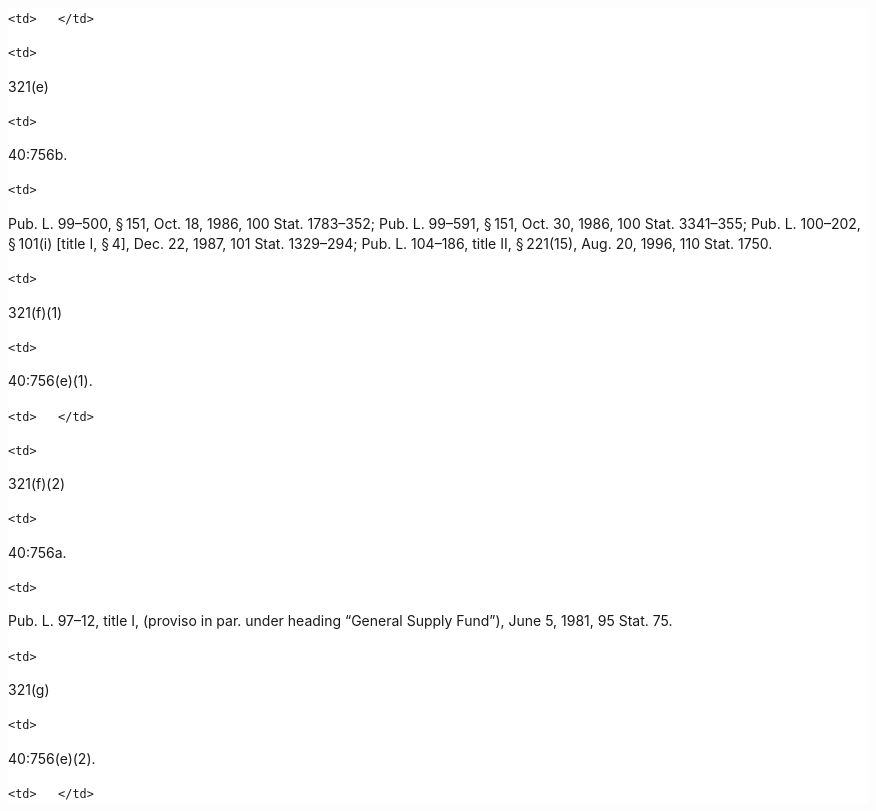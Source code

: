     <td>   </td>

  </tr>

  <tr>

    <td> 

321(e)  </td>

    <td> 

40:756b.  </td>

    <td> 

Pub. L. 99–500, § 151, Oct. 18, 1986, 100 Stat. 1783–352; Pub. L. 99–591, § 151, Oct. 30, 1986, 100 Stat. 3341–355; Pub. L. 100–202, § 101(i) [title I, § 4], Dec. 22, 1987, 101 Stat. 1329–294; Pub. L. 104–186, title II, § 221(15), Aug. 20, 1996, 110 Stat. 1750.  </td>

  </tr>

  <tr>

    <td> 

321(f)(1)  </td>

    <td> 

40:756(e)(1).  </td>

    <td>   </td>

  </tr>

  <tr>

    <td> 

321(f)(2)  </td>

    <td> 

40:756a.  </td>

    <td> 

Pub. L. 97–12, title I, (proviso in par. under heading “General Supply Fund”), June 5, 1981, 95 Stat. 75.  </td>

  </tr>

  <tr>

    <td> 

321(g)  </td>

    <td> 

40:756(e)(2).  </td>

    <td>   </td>


[/us/usc/t40/s313]: https://publicdocs.github.io/go/links?ns=uslm&ref=%2Fus%2Fusc%2Ft40%2Fs313
[/us/usc/t40/s11101/6]: https://publicdocs.github.io/go/links?ns=uslm&ref=%2Fus%2Fusc%2Ft40%2Fs11101%2F6
[/us/usc/t40/s11101/6]: https://publicdocs.github.io/go/links?ns=uslm&ref=%2Fus%2Fusc%2Ft40%2Fs11101%2F6
[/us/pl/107/217]: https://publicdocs.github.io/go/links?ns=uslm&ref=%2Fus%2Fpl%2F107%2F217
[/us/stat/116/1074]: https://publicdocs.github.io/go/links?ns=uslm&ref=%2Fus%2Fstat%2F116%2F1074
[/us/pl/109/313/s3/d]: https://publicdocs.github.io/go/links?ns=uslm&ref=%2Fus%2Fpl%2F109%2F313%2Fs3%2Fd
[/us/stat/120/1735]: https://publicdocs.github.io/go/links?ns=uslm&ref=%2Fus%2Fstat%2F120%2F1735
[/us/act/1929-02-27/s3]: https://publicdocs.github.io/go/links?ns=uslm&ref=%2Fus%2Fact%2F1929-02-27%2Fs3
[/us/stat/45/1342]: https://publicdocs.github.io/go/links?ns=uslm&ref=%2Fus%2Fstat%2F45%2F1342
[/us/usc/t41/s7c]: https://publicdocs.github.io/go/links?ns=uslm&ref=%2Fus%2Fusc%2Ft41%2Fs7c
[/us/usc/t40/s752]: https://publicdocs.github.io/go/links?ns=uslm&ref=%2Fus%2Fusc%2Ft40%2Fs752
[/us/pl/109/313/s3/h/2]: https://publicdocs.github.io/go/links?ns=uslm&ref=%2Fus%2Fpl%2F109%2F313%2Fs3%2Fh%2F2
[/us/pl/109/313/s3/d]: https://publicdocs.github.io/go/links?ns=uslm&ref=%2Fus%2Fpl%2F109%2F313%2Fs3%2Fd
[/us/pl/109/313/s3/e]: https://publicdocs.github.io/go/links?ns=uslm&ref=%2Fus%2Fpl%2F109%2F313%2Fs3%2Fe
[/us/pl/109/313/s3/f]: https://publicdocs.github.io/go/links?ns=uslm&ref=%2Fus%2Fpl%2F109%2F313%2Fs3%2Ff
[/us/pl/109/313/s3/g]: https://publicdocs.github.io/go/links?ns=uslm&ref=%2Fus%2Fpl%2F109%2F313%2Fs3%2Fg
[/us/pl/109/313]: https://publicdocs.github.io/go/links?ns=uslm&ref=%2Fus%2Fpl%2F109%2F313
[/us/pl/109/313/s6]: https://publicdocs.github.io/go/links?ns=uslm&ref=%2Fus%2Fpl%2F109%2F313%2Fs6
[/us/usc/t5/s5316]: https://publicdocs.github.io/go/links?ns=uslm&ref=%2Fus%2Fusc%2Ft5%2Fs5316
[/us/pl/109/313/s3/a]: https://publicdocs.github.io/go/links?ns=uslm&ref=%2Fus%2Fpl%2F109%2F313%2Fs3%2Fa
[/us/stat/120/1735]: https://publicdocs.github.io/go/links?ns=uslm&ref=%2Fus%2Fstat%2F120%2F1735
[/us/usc/t40/s321]: https://publicdocs.github.io/go/links?ns=uslm&ref=%2Fus%2Fusc%2Ft40%2Fs321